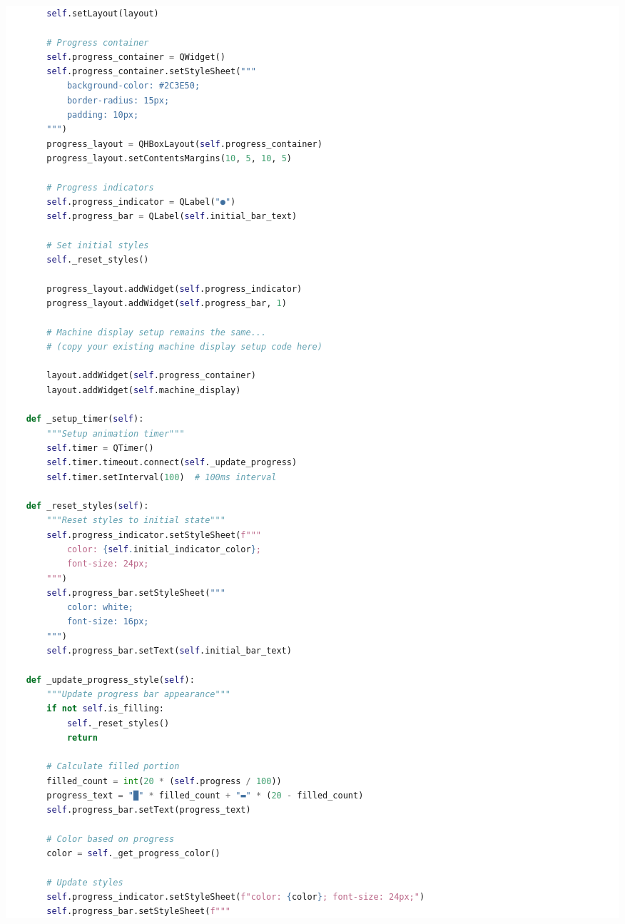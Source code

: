 ```python
        self.setLayout(layout)
        
        # Progress container
        self.progress_container = QWidget()
        self.progress_container.setStyleSheet("""
            background-color: #2C3E50;
            border-radius: 15px;
            padding: 10px;
        """)
        progress_layout = QHBoxLayout(self.progress_container)
        progress_layout.setContentsMargins(10, 5, 10, 5)
        
        # Progress indicators
        self.progress_indicator = QLabel("●")
        self.progress_bar = QLabel(self.initial_bar_text)
        
        # Set initial styles
        self._reset_styles()
        
        progress_layout.addWidget(self.progress_indicator)
        progress_layout.addWidget(self.progress_bar, 1)
        
        # Machine display setup remains the same...
        # (copy your existing machine display setup code here)
        
        layout.addWidget(self.progress_container)
        layout.addWidget(self.machine_display)

    def _setup_timer(self):
        """Setup animation timer"""
        self.timer = QTimer()
        self.timer.timeout.connect(self._update_progress)
        self.timer.setInterval(100)  # 100ms interval

    def _reset_styles(self):
        """Reset styles to initial state"""
        self.progress_indicator.setStyleSheet(f"""
            color: {self.initial_indicator_color}; 
            font-size: 24px;
        """)
        self.progress_bar.setStyleSheet("""
            color: white; 
            font-size: 16px;
        """)
        self.progress_bar.setText(self.initial_bar_text)

    def _update_progress_style(self):
        """Update progress bar appearance"""
        if not self.is_filling:
            self._reset_styles()
            return

        # Calculate filled portion
        filled_count = int(20 * (self.progress / 100))
        progress_text = "█" * filled_count + "▬" * (20 - filled_count)
        self.progress_bar.setText(progress_text)
        
        # Color based on progress
        color = self._get_progress_color()
        
        # Update styles
        self.progress_indicator.setStyleSheet(f"color: {color}; font-size: 24px;")
        self.progress_bar.setStyleSheet(f"""
```